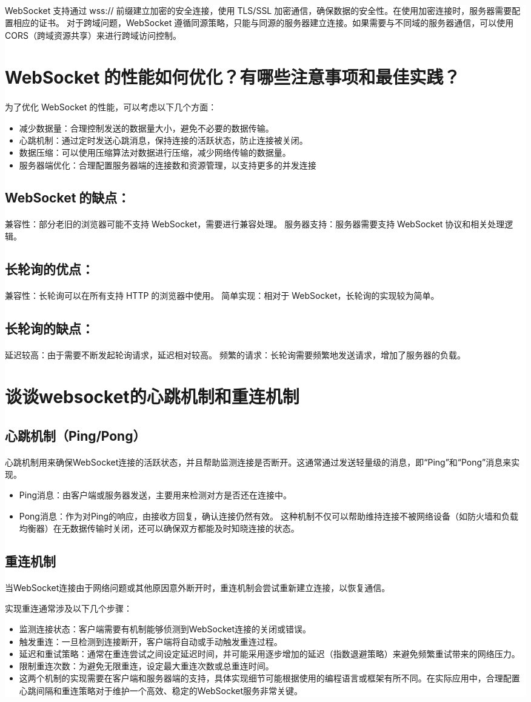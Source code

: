 WebSocket 支持通过 wss:// 前缀建立加密的安全连接，使用 TLS/SSL 加密通信，确保数据的安全性。在使用加密连接时，服务器需要配置相应的证书。
对于跨域问题，WebSocket 遵循同源策略，只能与同源的服务器建立连接。如果需要与不同域的服务器通信，可以使用 CORS（跨域资源共享）来进行跨域访问控制。

# WebSocket 的性能如何优化？有哪些注意事项和最佳实践？

为了优化 WebSocket 的性能，可以考虑以下几个方面：

- 减少数据量：合理控制发送的数据量大小，避免不必要的数据传输。
- 心跳机制：通过定时发送心跳消息，保持连接的活跃状态，防止连接被关闭。
- 数据压缩：可以使用压缩算法对数据进行压缩，减少网络传输的数据量。
- 服务器端优化：合理配置服务器端的连接数和资源管理，以支持更多的并发连接



## WebSocket 的缺点：

兼容性：部分老旧的浏览器可能不支持 WebSocket，需要进行兼容处理。
服务器支持：服务器需要支持 WebSocket 协议和相关处理逻辑。

## 长轮询的优点：

兼容性：长轮询可以在所有支持 HTTP 的浏览器中使用。
简单实现：相对于 WebSocket，长轮询的实现较为简单。

## 长轮询的缺点：

延迟较高：由于需要不断发起轮询请求，延迟相对较高。
频繁的请求：长轮询需要频繁地发送请求，增加了服务器的负载。


# 谈谈websocket的心跳机制和重连机制

## 心跳机制（Ping/Pong）
心跳机制用来确保WebSocket连接的活跃状态，并且帮助监测连接是否断开。这通常通过发送轻量级的消息，即“Ping”和“Pong”消息来实现。

- Ping消息：由客户端或服务器发送，主要用来检测对方是否还在连接中。

- Pong消息：作为对Ping的响应，由接收方回复，确认连接仍然有效。
这种机制不仅可以帮助维持连接不被网络设备（如防火墙和负载均衡器）在无数据传输时关闭，还可以确保双方都能及时知晓连接的状态。

## 重连机制
当WebSocket连接由于网络问题或其他原因意外断开时，重连机制会尝试重新建立连接，以恢复通信。

实现重连通常涉及以下几个步骤：

- 监测连接状态：客户端需要有机制能够侦测到WebSocket连接的关闭或错误。
- 触发重连：一旦检测到连接断开，客户端将自动或手动触发重连过程。
- 延迟和重试策略：通常在重连尝试之间设定延迟时间，并可能采用逐步增加的延迟（指数退避策略）来避免频繁重试带来的网络压力。
- 限制重连次数：为避免无限重连，设定最大重连次数或总重连时间。
- 这两个机制的实现需要在客户端和服务器端的支持，具体实现细节可能根据使用的编程语言或框架有所不同。在实际应用中，合理配置心跳间隔和重连策略对于维护一个高效、稳定的WebSocket服务非常关键。
